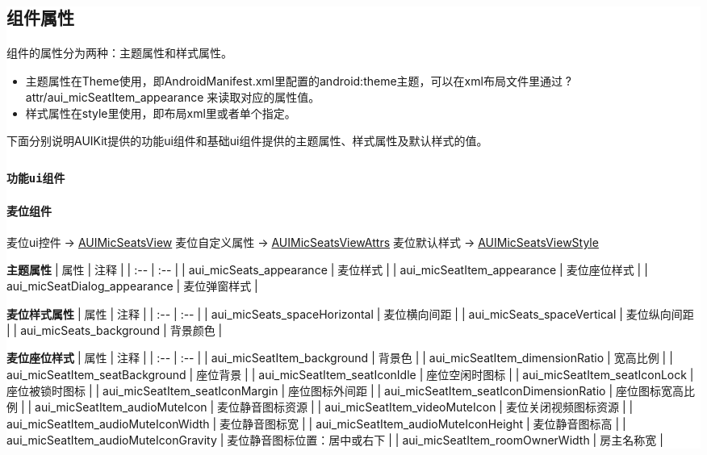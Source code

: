 
## 组件属性

组件的属性分为两种：主题属性和样式属性。
- 主题属性在Theme使用，即AndroidManifest.xml里配置的android:theme主题，可以在xml布局文件里通过 ?attr/aui_micSeatItem_appearance 来读取对应的属性值。
- 样式属性在style里使用，即布局xml里<AUIMicSeatsView style="@style/TextStyle">或者单个指定<AUIMicSeatsView app:aui_micSeatItem_seatBackground="@drawable/ktv_ic_seat">。

下面分别说明AUIKit提供的功能ui组件和基础ui组件提供的主题属性、样式属性及默认样式的值。

### <span>**`功能ui组件`**</span>
#### **麦位组件**

麦位ui控件 -> [AUIMicSeatsView](../auikit/src/main/java/io/agora/auikit/ui/micseats/impl/AUIMicSeatsView.java)
麦位自定义属性 -> [AUIMicSeatsViewAttrs](../auikit/src/main/java/io/agora/auikit/ui/micseats/res/values/attrs.xml)
麦位默认样式 -> [AUIMicSeatsViewStyle](../auikit/src/main/java/io/agora/auikit/ui/micseats/res/values/styles.xml)

**主题属性**
| 属性 | 注释 |
| :-- | :-- |
| aui_micSeats_appearance | 麦位样式 |
| aui_micSeatItem_appearance | 麦位座位样式 |
| aui_micSeatDialog_appearance | 麦位弹窗样式 |

**麦位样式属性**
| 属性 | 注释 |
| :-- | :-- |
| aui_micSeats_spaceHorizontal | 麦位横向间距 |
| aui_micSeats_spaceVertical | 麦位纵向间距 |
| aui_micSeats_background | 背景颜色 |

**麦位座位样式**
| 属性 | 注释 |
| :-- | :-- |
| aui_micSeatItem_background | 背景色 |
| aui_micSeatItem_dimensionRatio | 宽高比例 |
| aui_micSeatItem_seatBackground | 座位背景 |
| aui_micSeatItem_seatIconIdle | 座位空闲时图标 |
| aui_micSeatItem_seatIconLock | 座位被锁时图标 |
| aui_micSeatItem_seatIconMargin | 座位图标外间距 |
| aui_micSeatItem_seatIconDimensionRatio | 座位图标宽高比例 |
| aui_micSeatItem_audioMuteIcon | 麦位静音图标资源 |
| aui_micSeatItem_videoMuteIcon | 麦位关闭视频图标资源 |
| aui_micSeatItem_audioMuteIconWidth | 麦位静音图标宽 |
| aui_micSeatItem_audioMuteIconHeight | 麦位静音图标高 |
| aui_micSeatItem_audioMuteIconGravity | 麦位静音图标位置：居中或右下 |
| aui_micSeatItem_roomOwnerWidth | 房主名称宽 |